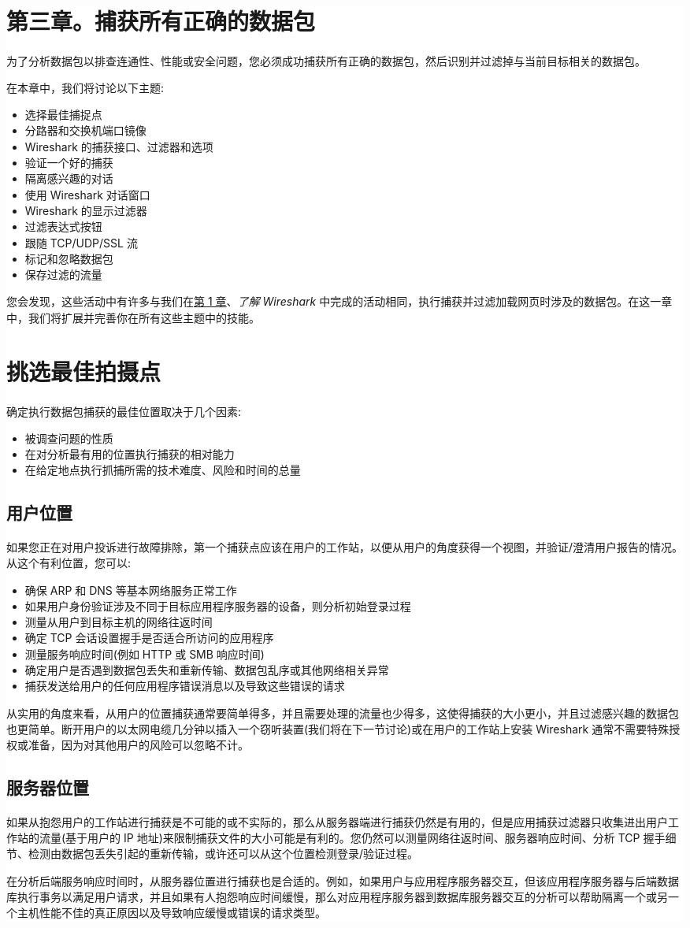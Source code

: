 # 第三章。捕获所有正确的数据包

为了分析数据包以排查连通性、性能或安全问题，您必须成功捕获所有正确的数据包，然后识别并过滤掉与当前目标相关的数据包。

在本章中，我们将讨论以下主题:

*   选择最佳捕捉点
*   分路器和交换机端口镜像
*   Wireshark 的捕获接口、过滤器和选项
*   验证一个好的捕获
*   隔离感兴趣的对话
*   使用 Wireshark 对话窗口
*   Wireshark 的显示过滤器
*   过滤表达式按钮
*   跟随 TCP/UDP/SSL 流
*   标记和忽略数据包
*   保存过滤的流量

您会发现，这些活动中有许多与我们在[第 1 章](ch01.html "Chapter 1. Getting Acquainted with Wireshark")、*了解 Wireshark* 中完成的活动相同，执行捕获并过滤加载网页时涉及的数据包。在这一章中，我们将扩展并完善你在所有这些主题中的技能。

# 挑选最佳拍摄点

确定执行数据包捕获的最佳位置取决于几个因素:

*   被调查问题的性质
*   在对分析最有用的位置执行捕获的相对能力
*   在给定地点执行抓捕所需的技术难度、风险和时间的总量

## 用户位置

如果您正在对用户投诉进行故障排除，第一个捕获点应该在用户的工作站，以便从用户的角度获得一个视图，并验证/澄清用户报告的情况。从这个有利位置，您可以:

*   确保 ARP 和 DNS 等基本网络服务正常工作
*   如果用户身份验证涉及不同于目标应用程序服务器的设备，则分析初始登录过程
*   测量从用户到目标主机的网络往返时间
*   确定 TCP 会话设置握手是否适合所访问的应用程序
*   测量服务响应时间(例如 HTTP 或 SMB 响应时间)
*   确定用户是否遇到数据包丢失和重新传输、数据包乱序或其他网络相关异常
*   捕获发送给用户的任何应用程序错误消息以及导致这些错误的请求

从实用的角度来看，从用户的位置捕获通常要简单得多，并且需要处理的流量也少得多，这使得捕获的大小更小，并且过滤感兴趣的数据包也更简单。断开用户的以太网电缆几分钟以插入一个窃听装置(我们将在下一节讨论)或在用户的工作站上安装 Wireshark 通常不需要特殊授权或准备，因为对其他用户的风险可以忽略不计。

## 服务器位置

如果从抱怨用户的工作站进行捕获是不可能的或不实际的，那么从服务器端进行捕获仍然是有用的，但是应用捕获过滤器只收集进出用户工作站的流量(基于用户的 IP 地址)来限制捕获文件的大小可能是有利的。您仍然可以测量网络往返时间、服务器响应时间、分析 TCP 握手细节、检测由数据包丢失引起的重新传输，或许还可以从这个位置检测登录/验证过程。

在分析后端服务响应时间时，从服务器位置进行捕获也是合适的。例如，如果用户与应用程序服务器交互，但该应用程序服务器与后端数据库执行事务以满足用户请求，并且如果有人抱怨响应时间缓慢，那么对应用程序服务器到数据库服务器交互的分析可以帮助隔离一个或另一个主机性能不佳的真正原因以及导致响应缓慢或错误的请求类型。
